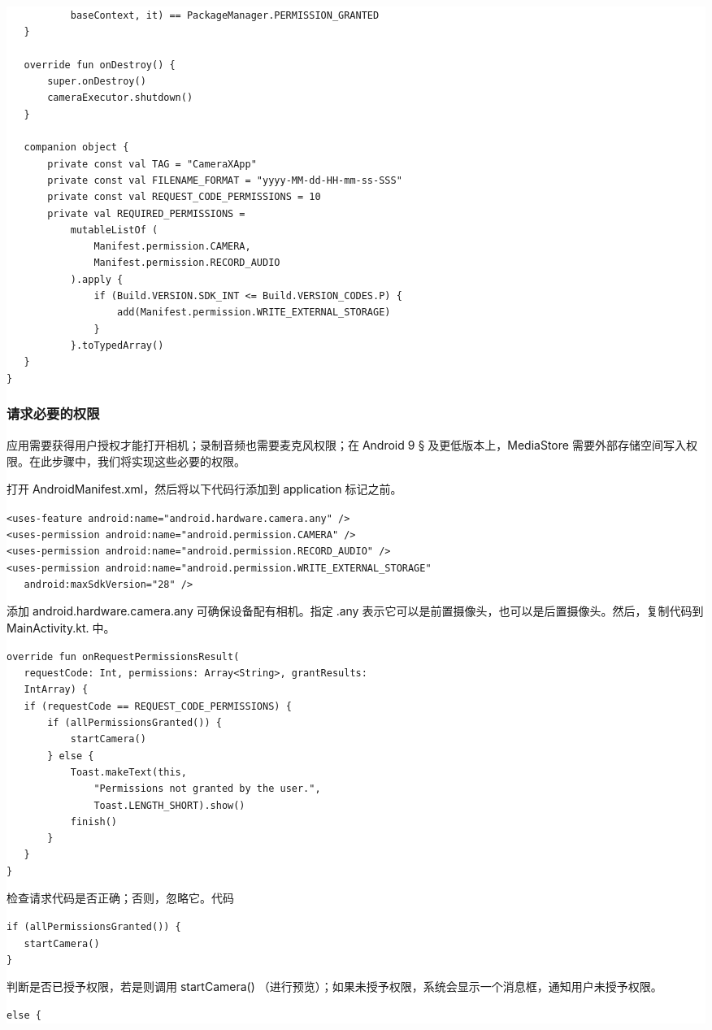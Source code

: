 ```
           baseContext, it) == PackageManager.PERMISSION_GRANTED
   }

   override fun onDestroy() {
       super.onDestroy()
       cameraExecutor.shutdown()
   }

   companion object {
       private const val TAG = "CameraXApp"
       private const val FILENAME_FORMAT = "yyyy-MM-dd-HH-mm-ss-SSS"
       private const val REQUEST_CODE_PERMISSIONS = 10
       private val REQUIRED_PERMISSIONS =
           mutableListOf (
               Manifest.permission.CAMERA,
               Manifest.permission.RECORD_AUDIO
           ).apply {
               if (Build.VERSION.SDK_INT <= Build.VERSION_CODES.P) {
                   add(Manifest.permission.WRITE_EXTERNAL_STORAGE)
               }
           }.toTypedArray()
   }
}
```
###  请求必要的权限
应用需要获得用户授权才能打开相机；录制音频也需要麦克风权限；在 Android 9 § 及更低版本上，MediaStore 需要外部存储空间写入权限。在此步骤中，我们将实现这些必要的权限。

打开 AndroidManifest.xml，然后将以下代码行添加到 application 标记之前。
```
<uses-feature android:name="android.hardware.camera.any" />
<uses-permission android:name="android.permission.CAMERA" />
<uses-permission android:name="android.permission.RECORD_AUDIO" />
<uses-permission android:name="android.permission.WRITE_EXTERNAL_STORAGE"
   android:maxSdkVersion="28" />

```
添加 android.hardware.camera.any 可确保设备配有相机。指定 .any 表示它可以是前置摄像头，也可以是后置摄像头。然后，复制代码到MainActivity.kt. 中。
```
override fun onRequestPermissionsResult(
   requestCode: Int, permissions: Array<String>, grantResults:
   IntArray) {
   if (requestCode == REQUEST_CODE_PERMISSIONS) {
       if (allPermissionsGranted()) {
           startCamera()
       } else {
           Toast.makeText(this,
               "Permissions not granted by the user.",
               Toast.LENGTH_SHORT).show()
           finish()
       }
   }
}

```
检查请求代码是否正确；否则，忽略它。代码
```
if (allPermissionsGranted()) {
   startCamera()
}

```
判断是否已授予权限，若是则调用 startCamera() （进行预览）；如果未授予权限，系统会显示一个消息框，通知用户未授予权限。
```
else {
```